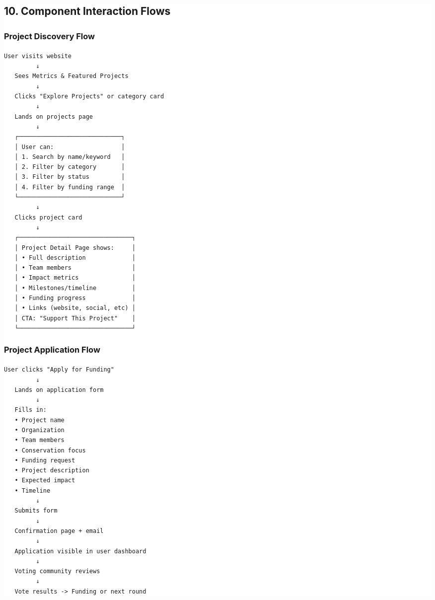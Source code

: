 
## 10. Component Interaction Flows

### Project Discovery Flow
```
User visits website
         ↓
   Sees Metrics & Featured Projects
         ↓
   Clicks "Explore Projects" or category card
         ↓
   Lands on projects page
         ↓
   ┌─────────────────────────────┐
   │ User can:                   │
   │ 1. Search by name/keyword   │
   │ 2. Filter by category       │
   │ 3. Filter by status         │
   │ 4. Filter by funding range  │
   └─────────────────────────────┘
         ↓
   Clicks project card
         ↓
   ┌────────────────────────────────┐
   │ Project Detail Page shows:     │
   │ • Full description             │
   │ • Team members                 │
   │ • Impact metrics               │
   │ • Milestones/timeline          │
   │ • Funding progress             │
   │ • Links (website, social, etc) │
   │ CTA: "Support This Project"    │
   └────────────────────────────────┘
```

### Project Application Flow
```
User clicks "Apply for Funding"
         ↓
   Lands on application form
         ↓
   Fills in:
   • Project name
   • Organization
   • Team members
   • Conservation focus
   • Funding request
   • Project description
   • Expected impact
   • Timeline
         ↓
   Submits form
         ↓
   Confirmation page + email
         ↓
   Application visible in user dashboard
         ↓
   Voting community reviews
         ↓
   Vote results -> Funding or next round
```

